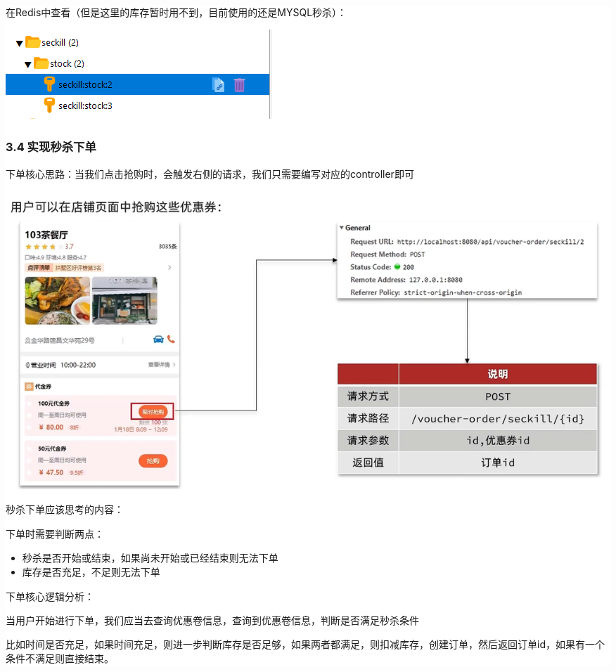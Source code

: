 在Redis中查看（但是这里的库存暂时用不到，目前使用的还是MYSQL秒杀）：

![image-20230424000108235](.\Redis实战篇.assets\image-20230424000108235.png)

### 3.4 实现秒杀下单

下单核心思路：当我们点击抢购时，会触发右侧的请求，我们只需要编写对应的controller即可

![1653365839526](.\Redis实战篇.assets\1653365839526.png)

秒杀下单应该思考的内容：

下单时需要判断两点：

* 秒杀是否开始或结束，如果尚未开始或已经结束则无法下单
* 库存是否充足，不足则无法下单

下单核心逻辑分析：

当用户开始进行下单，我们应当去查询优惠卷信息，查询到优惠卷信息，判断是否满足秒杀条件

比如时间是否充足，如果时间充足，则进一步判断库存是否足够，如果两者都满足，则扣减库存，创建订单，然后返回订单id，如果有一个条件不满足则直接结束。
